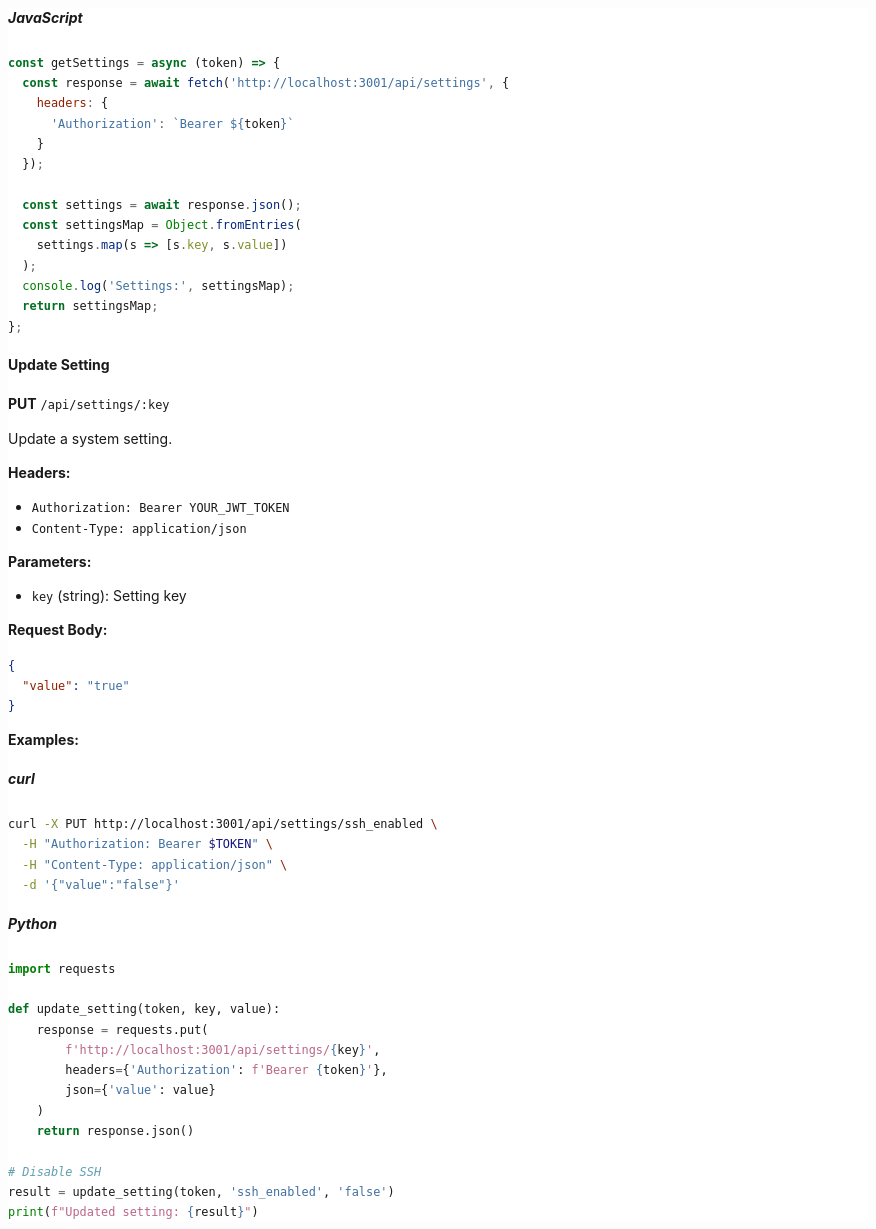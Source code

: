 ##### JavaScript
```javascript
const getSettings = async (token) => {
  const response = await fetch('http://localhost:3001/api/settings', {
    headers: {
      'Authorization': `Bearer ${token}`
    }
  });
  
  const settings = await response.json();
  const settingsMap = Object.fromEntries(
    settings.map(s => [s.key, s.value])
  );
  console.log('Settings:', settingsMap);
  return settingsMap;
};
```

#### Update Setting

**PUT** `/api/settings/:key`

Update a system setting.

**Headers:**
- `Authorization: Bearer YOUR_JWT_TOKEN`
- `Content-Type: application/json`

**Parameters:**
- `key` (string): Setting key

**Request Body:**
```json
{
  "value": "true"
}
```

**Examples:**

##### curl
```bash
curl -X PUT http://localhost:3001/api/settings/ssh_enabled \
  -H "Authorization: Bearer $TOKEN" \
  -H "Content-Type: application/json" \
  -d '{"value":"false"}'
```

##### Python
```python
import requests

def update_setting(token, key, value):
    response = requests.put(
        f'http://localhost:3001/api/settings/{key}',
        headers={'Authorization': f'Bearer {token}'},
        json={'value': value}
    )
    return response.json()

# Disable SSH
result = update_setting(token, 'ssh_enabled', 'false')
print(f"Updated setting: {result}")
```

